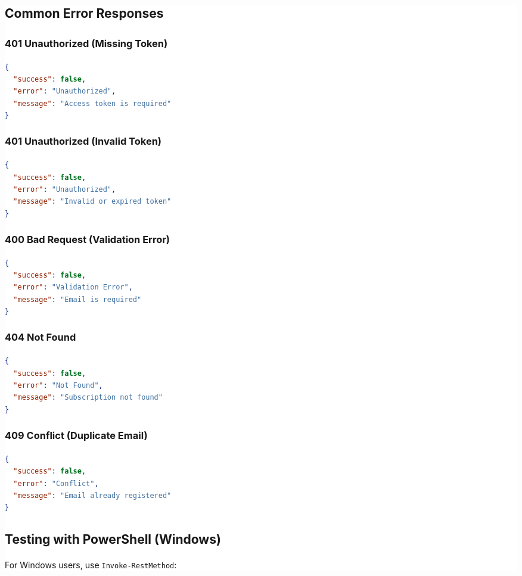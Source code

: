 ## Common Error Responses

### 401 Unauthorized (Missing Token)
```json
{
  "success": false,
  "error": "Unauthorized",
  "message": "Access token is required"
}
```

### 401 Unauthorized (Invalid Token)
```json
{
  "success": false,
  "error": "Unauthorized",
  "message": "Invalid or expired token"
}
```

### 400 Bad Request (Validation Error)
```json
{
  "success": false,
  "error": "Validation Error",
  "message": "Email is required"
}
```

### 404 Not Found
```json
{
  "success": false,
  "error": "Not Found",
  "message": "Subscription not found"
}
```

### 409 Conflict (Duplicate Email)
```json
{
  "success": false,
  "error": "Conflict",
  "message": "Email already registered"
}
```

## Testing with PowerShell (Windows)

For Windows users, use `Invoke-RestMethod`:
